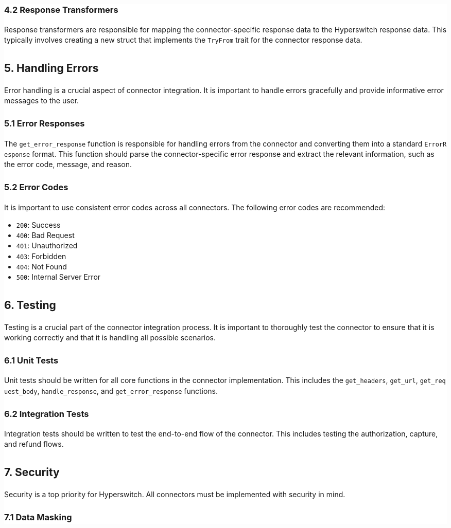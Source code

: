 ### 4.2 Response Transformers

Response transformers are responsible for mapping the connector-specific response data to the Hyperswitch response data. This typically involves creating a new struct that implements the `TryFrom` trait for the connector response data.

## 5. Handling Errors

Error handling is a crucial aspect of connector integration. It is important to handle errors gracefully and provide informative error messages to the user.

### 5.1 Error Responses

The `get_error_response` function is responsible for handling errors from the connector and converting them into a standard `ErrorResponse` format. This function should parse the connector-specific error response and extract the relevant information, such as the error code, message, and reason.

### 5.2 Error Codes

It is important to use consistent error codes across all connectors. The following error codes are recommended:

*   `200`: Success
*   `400`: Bad Request
*   `401`: Unauthorized
*   `403`: Forbidden
*   `404`: Not Found
*   `500`: Internal Server Error

## 6. Testing

Testing is a crucial part of the connector integration process. It is important to thoroughly test the connector to ensure that it is working correctly and that it is handling all possible scenarios.

### 6.1 Unit Tests

Unit tests should be written for all core functions in the connector implementation. This includes the `get_headers`, `get_url`, `get_request_body`, `handle_response`, and `get_error_response` functions.

### 6.2 Integration Tests

Integration tests should be written to test the end-to-end flow of the connector. This includes testing the authorization, capture, and refund flows.

## 7. Security

Security is a top priority for Hyperswitch. All connectors must be implemented with security in mind.

### 7.1 Data Masking
